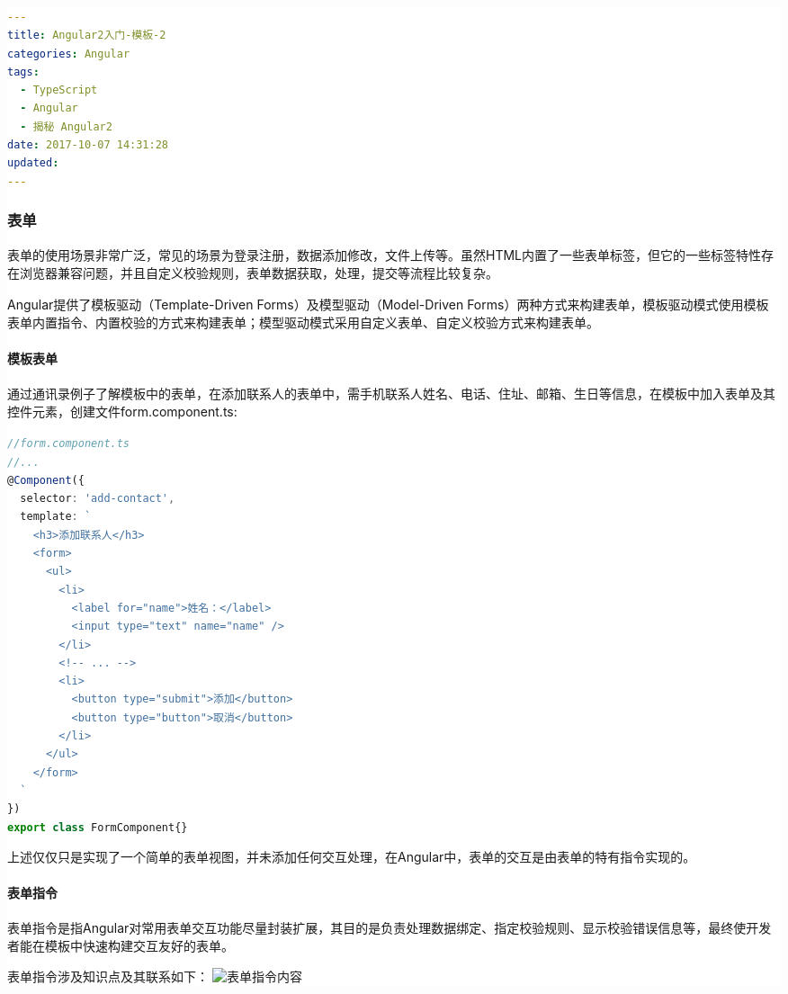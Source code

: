 ```yaml
---
title: Angular2入门-模板-2
categories: Angular
tags:
  - TypeScript
  - Angular
  - 揭秘 Angular2
date: 2017-10-07 14:31:28
updated:
---
```


### 表单
表单的使用场景非常广泛，常见的场景为登录注册，数据添加修改，文件上传等。虽然HTML内置了一些表单标签，但它的一些标签特性存在浏览器兼容问题，并且自定义校验规则，表单数据获取，处理，提交等流程比较复杂。

Angular提供了模板驱动（Template-Driven Forms）及模型驱动（Model-Driven Forms）两种方式来构建表单，模板驱动模式使用模板表单内置指令、内置校验的方式来构建表单；模型驱动模式采用自定义表单、自定义校验方式来构建表单。

#### 模板表单
通过通讯录例子了解模板中的表单，在添加联系人的表单中，需手机联系人姓名、电话、住址、邮箱、生日等信息，在模板中加入表单及其控件元素，创建文件form.component.ts:
```ts
//form.component.ts
//...
@Component({
  selector: 'add-contact',
  template: `
    <h3>添加联系人</h3>
    <form>
      <ul>
        <li>
          <label for="name">姓名：</label>
          <input type="text" name="name" />
        </li>
        <!-- ... -->
        <li>
          <button type="submit">添加</button>
          <button type="button">取消</button>
        </li>
      </ul>
    </form>
  `
})
export class FormComponent{}
```
上述仅仅只是实现了一个简单的表单视图，并未添加任何交互处理，在Angular中，表单的交互是由表单的特有指令实现的。

#### 表单指令
表单指令是指Angular对常用表单交互功能尽量封装扩展，其目的是负责处理数据绑定、指定校验规则、显示校验错误信息等，最终使开发者能在模板中快速构建交互友好的表单。

表单指令涉及知识点及其联系如下：
![表单指令内容](1.png)
